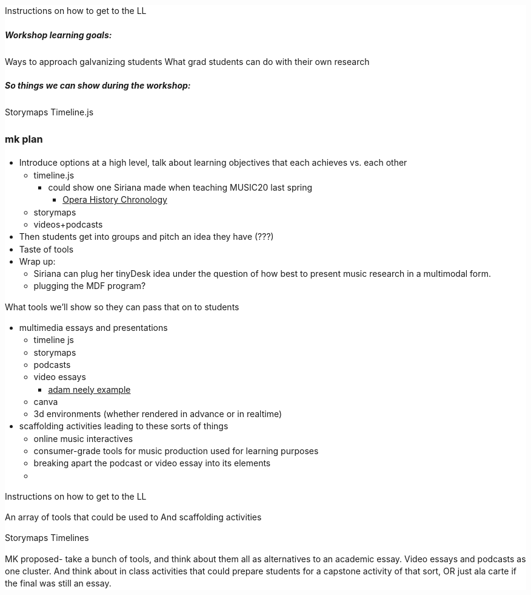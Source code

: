 Instructions on how to get to the LL


##### Workshop learning goals:
Ways to approach galvanizing students
What grad students can do with their own research 

##### So things we can show during the workshop:
Storymaps
Timeline.js


### mk plan


* Introduce options at a high level, talk about learning objectives that each achieves vs. each other
    * timeline.js
        * could show one Siriana made when teaching MUSIC20 last spring 
            * [Opera History Chronology](https://cdn.knightlab.com/libs/timeline3/latest/embed/index.html?source=1izZoalGC8TsH9v5Z5EI3M0gMD9gxNxcyjUMohnVeado&font=Default&lang=en&initial_zoom=2&height=650)
    * storymaps
    * videos+podcasts
* Then students get into groups and pitch an idea they have (???)
* Taste of tools
* Wrap up:
    * Siriana can plug her tinyDesk idea under the question of how best to present music research in a multimodal form.
    * plugging the MDF program?

What tools we’ll show so they can pass that on to students
- multimedia essays and presentations
    - timeline js
    - storymaps
    - podcasts
    - video essays
        - [adam neely example](https://www.youtube.com/watch?v=epqYft12nV4)
    - canva
    - 3d environments (whether rendered in advance or in realtime)
- scaffolding activities leading to these sorts of things
    - online music interactives
    - consumer-grade tools for music production used for learning purposes
    - breaking apart the podcast or video essay into its elements
    - 
Instructions on how to get to the LL

An array of tools that could be used to 
And scaffolding activities

Storymaps
Timelines

MK proposed- take a bunch of tools, and think about them all as alternatives to an academic essay. Video essays and podcasts as one cluster. And think about in class activities that could prepare students for a capstone activity of that sort, OR just ala carte if the final was still an essay.

